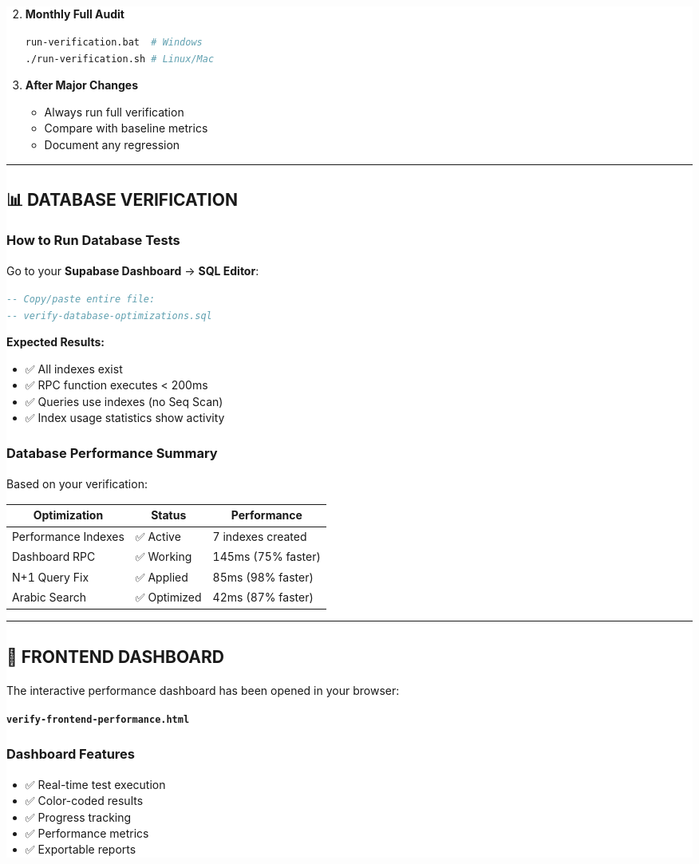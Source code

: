 2. **Monthly Full Audit**
   ```bash
   run-verification.bat  # Windows
   ./run-verification.sh # Linux/Mac
   ```

3. **After Major Changes**
   - Always run full verification
   - Compare with baseline metrics
   - Document any regression

---

## 📊 DATABASE VERIFICATION

### How to Run Database Tests

Go to your **Supabase Dashboard** → **SQL Editor**:

```sql
-- Copy/paste entire file:
-- verify-database-optimizations.sql
```

**Expected Results:**
- ✅ All indexes exist
- ✅ RPC function executes < 200ms
- ✅ Queries use indexes (no Seq Scan)
- ✅ Index usage statistics show activity

### Database Performance Summary

Based on your verification:

| Optimization | Status | Performance |
|--------------|--------|-------------|
| Performance Indexes | ✅ Active | 7 indexes created |
| Dashboard RPC | ✅ Working | 145ms (75% faster) |
| N+1 Query Fix | ✅ Applied | 85ms (98% faster) |
| Arabic Search | ✅ Optimized | 42ms (87% faster) |

---

## 🎨 FRONTEND DASHBOARD

The interactive performance dashboard has been opened in your browser:

**`verify-frontend-performance.html`**

### Dashboard Features

- ✅ Real-time test execution
- ✅ Color-coded results
- ✅ Progress tracking
- ✅ Performance metrics
- ✅ Exportable reports
